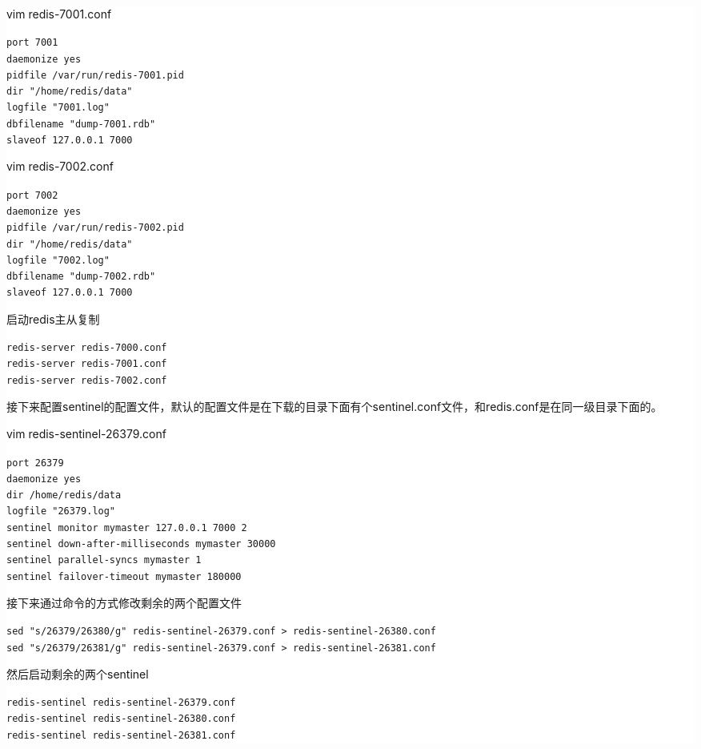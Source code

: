 vim redis-7001.conf

```
port 7001
daemonize yes
pidfile /var/run/redis-7001.pid
dir "/home/redis/data"
logfile "7001.log"
dbfilename "dump-7001.rdb"
slaveof 127.0.0.1 7000
```

vim redis-7002.conf

```
port 7002
daemonize yes
pidfile /var/run/redis-7002.pid
dir "/home/redis/data"
logfile "7002.log"
dbfilename "dump-7002.rdb"
slaveof 127.0.0.1 7000
```

启动redis主从复制

```
redis-server redis-7000.conf
redis-server redis-7001.conf
redis-server redis-7002.conf
```

接下来配置sentinel的配置文件，默认的配置文件是在下载的目录下面有个sentinel.conf文件，和redis.conf是在同一级目录下面的。

vim redis-sentinel-26379.conf

```
port 26379
daemonize yes
dir /home/redis/data
logfile "26379.log"
sentinel monitor mymaster 127.0.0.1 7000 2
sentinel down-after-milliseconds mymaster 30000
sentinel parallel-syncs mymaster 1
sentinel failover-timeout mymaster 180000
```

接下来通过命令的方式修改剩余的两个配置文件

```
sed "s/26379/26380/g" redis-sentinel-26379.conf > redis-sentinel-26380.conf
sed "s/26379/26381/g" redis-sentinel-26379.conf > redis-sentinel-26381.conf
```

然后启动剩余的两个sentinel

```
redis-sentinel redis-sentinel-26379.conf
redis-sentinel redis-sentinel-26380.conf
redis-sentinel redis-sentinel-26381.conf
```
